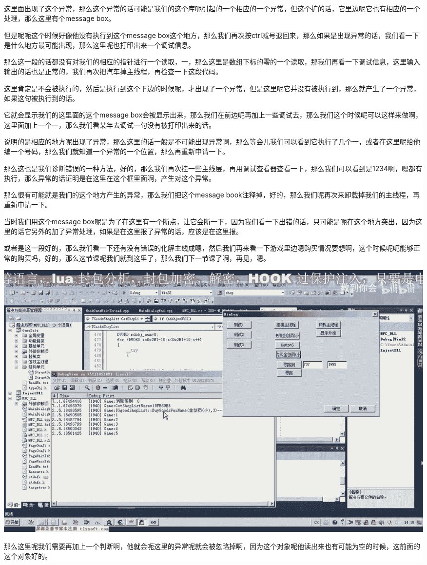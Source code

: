 这里面出现了这个异常，那么这个异常的话可能是我们的这个库呃引起的一个相应的一个异常，但这个扩的话，它里边呢它也有相应的一个处理，那么这里有个message box。

但是呢呃这个时候好像他没有执行到这个message box这个地方，那么我们再次按ctrl减号退回来，那么如果是出现异常的话，我们看一下是什么地方最可能出现，那么这里呢也打印出来一个调试信息。

那么这一段的话都没有对我们的相应的指针进行一个读取，一，那么这里是数组下标的零的一个读取，那我们再看一下调试信息，这里输入输出的话也是正常的，我们再次把汽车掉主线程，再检查一下这段代码。

这里肯定是不会被执行的，然后是执行到这个下边的时候呢，才出现了一个异常，但是这里呢它并没有被执行到，那么就产生了一个异常，如果这句被执行到的话。

它就会显示我们的这里面的这个message box会被显示出来，那么我们在前边呢再加上一些调试去，那么我们这个时候呢可以这样来做啊，这里面加上一个一，那么我们看某年去调试一句没有被打印出来的话。

说明的是相应的地方呢出现了异常，那么这里的话一般是不可能出现异常啊，那么等会儿我们可以看到它执行了几个一，或者在这里呢给他编一个号码，那么我们就知道一个异常的一个位置，那么再重新申请一下。

那么这也是我们诊断错误的一种方法，好的，那么我们再次挂一些主线层，再用调试查看器查看一下，那么我们可以看到是1234啊，嗯都有执行，那么异常的话证明是在这里在这个框里面啊，产生对这个异常。

那么很有可能就是我们的这个地方产生的异常，那么我们把这个message book注释掉，好的，那么我们呢再次来卸载掉我们的主线程，再重新申请一下。

当时我们用这个message box呢是为了在这里有一个断点，让它会断一下，因为我们看一下出错的话，只可能是呃在这个地方突出，因为这里的话它另外的加了异常处理，如果是在这里报了异常的话，应该是在这里报。

或者是这一段好的，那么我们看一下还有没有错误的化解主线成嗯，然后我们再来看一下游戏里边嗯购买情况要想啊，这个时候呢呃能够正常的购买吗，好的，那么这节课呢我们就到这里了，那么我们下一节课了啊，再见，嗯。



![](img/8b999bb7695e2061ccc0c7e1dd735a70_76.png)

那么这里呢我们需要再加上一个判断啊，他就会呃这里的异常呢就会被忽略掉啊，因为这个对象呢他读出来也有可能为空的时候，这前面的这个对象好的。


